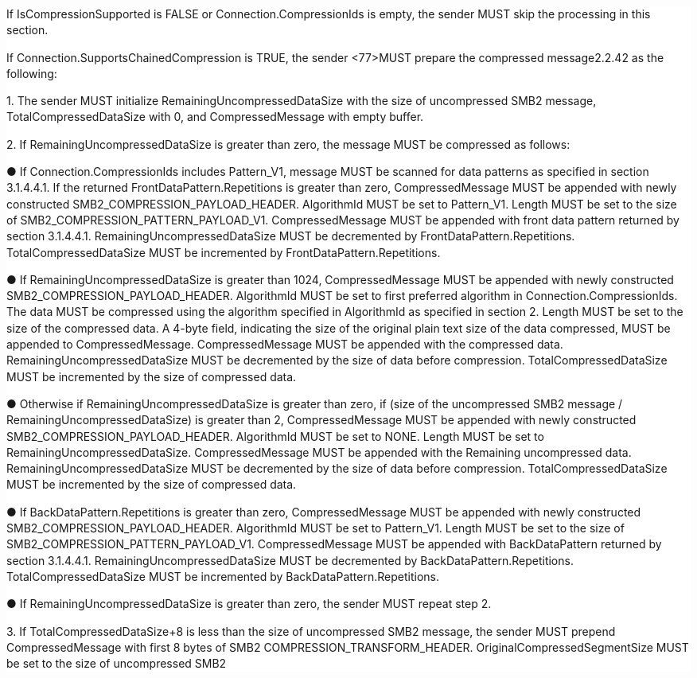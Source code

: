   <p> </p>
  <p>If IsCompressionSupported is FALSE or
  Connection.CompressionIds is empty, the sender MUST skip the processing in
  this section.</p>
  <p> </p>
  <p>If Connection.SupportsChainedCompression is TRUE, the
  sender &lt;77&gt;MUST prepare the compressed message2.2.42 as the following:</p>
  <p> </p>
  <p>1. The sender MUST initialize
  RemainingUncompressedDataSize with the size of uncompressed SMB2 message,
  TotalCompressedDataSize with 0, and CompressedMessage with empty buffer.</p>
  <p> </p>
  <p>2. If RemainingUncompressedDataSize is greater than
  zero, the message MUST be compressed as follows:</p>
  <p> </p>
  <p>&#9679; If Connection.CompressionIds includes
  Pattern_V1, message MUST be scanned for data patterns as specified in section
  3.1.4.4.1. If the returned FrontDataPattern.Repetitions is greater than zero,
  CompressedMessage MUST be appended with newly constructed
  SMB2_COMPRESSION_PAYLOAD_HEADER. AlgorithmId MUST be set to Pattern_V1.
  Length MUST be set to the size of SMB2_COMPRESSION_PATTERN_PAYLOAD_V1.
  CompressedMessage MUST be appended with front data pattern returned by
  section 3.1.4.4.1. RemainingUncompressedDataSize MUST be decremented by
  FrontDataPattern.Repetitions. TotalCompressedDataSize MUST be incremented by
  FrontDataPattern.Repetitions.</p>
  <p> </p>
  <p>&#9679; If RemainingUncompressedDataSize is greater
  than 1024, CompressedMessage MUST be appended with newly constructed
  SMB2_COMPRESSION_PAYLOAD_HEADER. AlgorithmId MUST be set to first preferred
  algorithm in Connection.CompressionIds. The data MUST be compressed using the
  algorithm specified in AlgorithmId as specified in  section 2. Length
  MUST be set to the size of the compressed data. A 4-byte field, indicating
  the size of the original plain text size of the data compressed, MUST be
  appended to CompressedMessage. CompressedMessage MUST be appended with the
  compressed data. RemainingUncompressedDataSize MUST be decremented by the
  size of data before compression. TotalCompressedDataSize MUST be incremented
  by the size of compressed data.</p>
  <p> </p>
  <p>&#9679; Otherwise if RemainingUncompressedDataSize is
  greater than zero, if (size of the uncompressed SMB2 message /
  RemainingUncompressedDataSize) is greater than 2, CompressedMessage MUST be
  appended with newly constructed SMB2_COMPRESSION_PAYLOAD_HEADER. AlgorithmId
  MUST be set to NONE. Length MUST be set to RemainingUncompressedDataSize.
  CompressedMessage MUST be appended with the Remaining uncompressed data.
  RemainingUncompressedDataSize MUST be decremented by the size of data before
  compression. TotalCompressedDataSize MUST be incremented by the size of
  compressed data.</p>
  <p> </p>
  <p>&#9679; If BackDataPattern.Repetitions is greater than
  zero, CompressedMessage MUST be appended with newly constructed
  SMB2_COMPRESSION_PAYLOAD_HEADER. AlgorithmId MUST be set to Pattern_V1.
  Length MUST be set to the size of SMB2_COMPRESSION_PATTERN_PAYLOAD_V1.
  CompressedMessage MUST be appended with BackDataPattern returned by section
  3.1.4.4.1. RemainingUncompressedDataSize MUST be decremented by
  BackDataPattern.Repetitions. TotalCompressedDataSize MUST be incremented by
  BackDataPattern.Repetitions.</p>
  <p> </p>
  <p>&#9679; If RemainingUncompressedDataSize is greater
  than zero, the sender MUST repeat step 2.</p>
  <p> </p>
  <p>3. If TotalCompressedDataSize+8 is less than the size
  of uncompressed SMB2 message, the sender MUST prepend CompressedMessage with
  first 8 bytes of SMB2 COMPRESSION_TRANSFORM_HEADER.
  OriginalCompressedSegmentSize MUST be set to the size of uncompressed SMB2